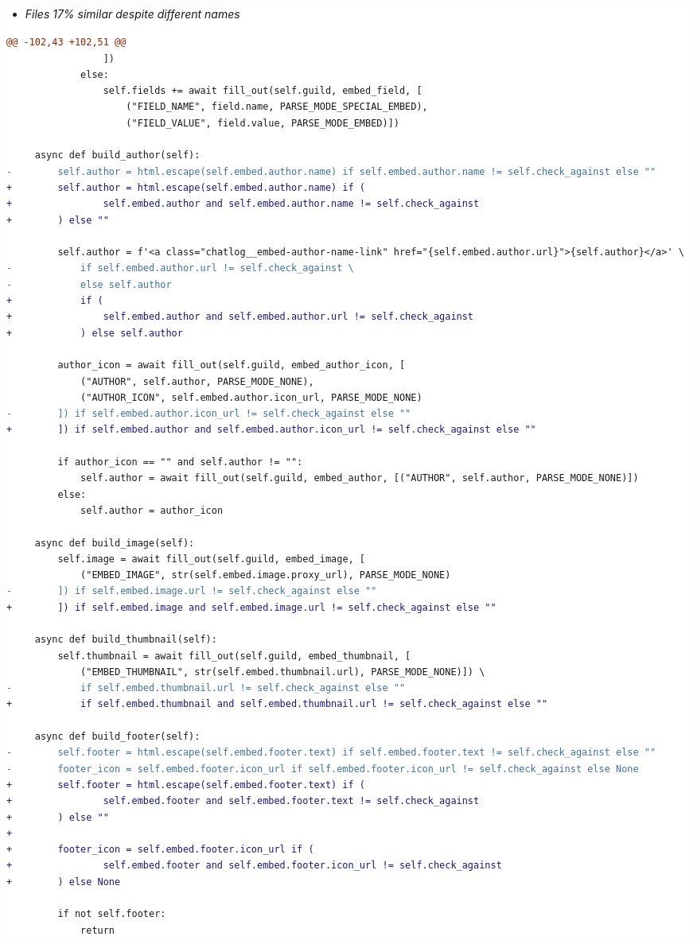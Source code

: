  * *Files 17% similar despite different names*

```diff
@@ -102,43 +102,51 @@
                 ])
             else:
                 self.fields += await fill_out(self.guild, embed_field, [
                     ("FIELD_NAME", field.name, PARSE_MODE_SPECIAL_EMBED),
                     ("FIELD_VALUE", field.value, PARSE_MODE_EMBED)])
 
     async def build_author(self):
-        self.author = html.escape(self.embed.author.name) if self.embed.author.name != self.check_against else ""
+        self.author = html.escape(self.embed.author.name) if (
+                self.embed.author and self.embed.author.name != self.check_against
+        ) else ""
 
         self.author = f'<a class="chatlog__embed-author-name-link" href="{self.embed.author.url}">{self.author}</a>' \
-            if self.embed.author.url != self.check_against \
-            else self.author
+            if (
+                self.embed.author and self.embed.author.url != self.check_against
+            ) else self.author
 
         author_icon = await fill_out(self.guild, embed_author_icon, [
             ("AUTHOR", self.author, PARSE_MODE_NONE),
             ("AUTHOR_ICON", self.embed.author.icon_url, PARSE_MODE_NONE)
-        ]) if self.embed.author.icon_url != self.check_against else ""
+        ]) if self.embed.author and self.embed.author.icon_url != self.check_against else ""
 
         if author_icon == "" and self.author != "":
             self.author = await fill_out(self.guild, embed_author, [("AUTHOR", self.author, PARSE_MODE_NONE)])
         else:
             self.author = author_icon
 
     async def build_image(self):
         self.image = await fill_out(self.guild, embed_image, [
             ("EMBED_IMAGE", str(self.embed.image.proxy_url), PARSE_MODE_NONE)
-        ]) if self.embed.image.url != self.check_against else ""
+        ]) if self.embed.image and self.embed.image.url != self.check_against else ""
 
     async def build_thumbnail(self):
         self.thumbnail = await fill_out(self.guild, embed_thumbnail, [
             ("EMBED_THUMBNAIL", str(self.embed.thumbnail.url), PARSE_MODE_NONE)]) \
-            if self.embed.thumbnail.url != self.check_against else ""
+            if self.embed.thumbnail and self.embed.thumbnail.url != self.check_against else ""
 
     async def build_footer(self):
-        self.footer = html.escape(self.embed.footer.text) if self.embed.footer.text != self.check_against else ""
-        footer_icon = self.embed.footer.icon_url if self.embed.footer.icon_url != self.check_against else None
+        self.footer = html.escape(self.embed.footer.text) if (
+                self.embed.footer and self.embed.footer.text != self.check_against
+        ) else ""
+
+        footer_icon = self.embed.footer.icon_url if (
+                self.embed.footer and self.embed.footer.icon_url != self.check_against
+        ) else None
 
         if not self.footer:
             return
```